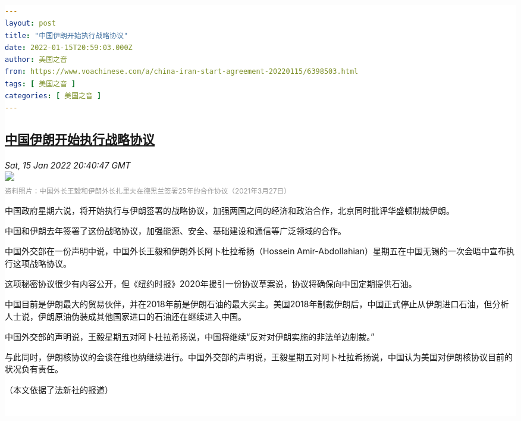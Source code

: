 ```yaml
---
layout: post
title: "中国伊朗开始执行战略协议"
date: 2022-01-15T20:59:03.000Z
author: 美国之音
from: https://www.voachinese.com/a/china-iran-start-agreement-20220115/6398503.html
tags: [ 美国之音 ]
categories: [ 美国之音 ]
---
```


[中国伊朗开始执行战略协议](https://www.voachinese.com/a/china-iran-start-agreement-20220115/6398503.html)
------

<div>
<div><i>Sat, 15 Jan 2022 20:40:47 GMT</i></div><img src="https://images.weserv.nl?url=gdb.voanews.com/5D1D4282-F639-4599-A1EF-5CA2506ADA3C_cx0_cy7_cw0_r1_s_w900.jpg" width="100%"><div><small style="color: #999;">资料照片：中国外长王毅和伊朗外长扎里夫在德黑兰签署25年的合作协议（2021年3月27日）</small></div><p>中国政府星期六说，将开始执行与伊朗签署的战略协议，加强两国之间的经济和政治合作，北京同时批评华盛顿制裁伊朗。</p><p>中国和伊朗去年签署了这份战略协议，加强能源、安全、基础建设和通信等广泛领域的合作。</p><p>中国外交部在一份声明中说，中国外长王毅和伊朗外长阿卜杜拉希扬（Hossein Amir-Abdollahian）星期五在中国无锡的一次会晤中宣布执行这项战略协议。</p><p>这项秘密协议很少有内容公开，但《纽约时报》2020年援引一份协议草案说，协议将确保向中国定期提供石油。</p><p>中国目前是伊朗最大的贸易伙伴，并在2018年前是伊朗石油的最大买主。美国2018年制裁伊朗后，中国正式停止从伊朗进口石油，但分析人士说，伊朗原油伪装成其他国家进口的石油还在继续进入中国。</p><p>中国外交部的声明说，王毅星期五对阿卜杜拉希扬说，中国将继续“反对对伊朗实施的非法单边制裁。”</p><p>与此同时，伊朗核协议的会谈在维也纳继续进行。中国外交部的声明说，王毅星期五对阿卜杜拉希扬说，中国认为美国对伊朗核协议目前的状况负有责任。</p><p>（本文依据了法新社的报道）</p><p> </p>
</div>
